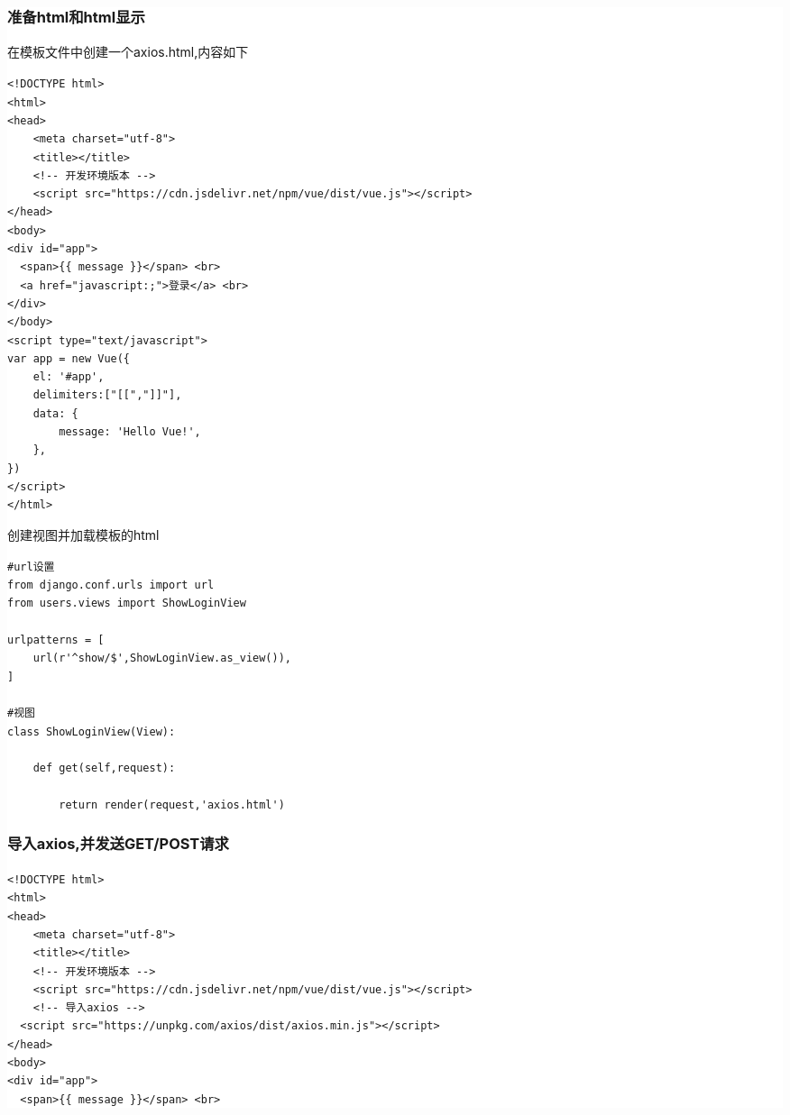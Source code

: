 ### 准备html和html显示

在模板文件中创建一个axios.html,内容如下

```
<!DOCTYPE html>
<html>
<head>
    <meta charset="utf-8">
    <title></title>
    <!-- 开发环境版本 -->
    <script src="https://cdn.jsdelivr.net/npm/vue/dist/vue.js"></script>
</head>
<body>
<div id="app">
  <span>{{ message }}</span> <br>
  <a href="javascript:;">登录</a> <br>
</div>
</body>
<script type="text/javascript">
var app = new Vue({
    el: '#app',
    delimiters:["[[","]]"],
    data: {
        message: 'Hello Vue!',
    },
})
</script>
</html>
```

创建视图并加载模板的html

```
#url设置
from django.conf.urls import url
from users.views import ShowLoginView

urlpatterns = [
    url(r'^show/$',ShowLoginView.as_view()),
]

#视图
class ShowLoginView(View):

    def get(self,request):

        return render(request,'axios.html')
```

### 导入axios,并发送GET/POST请求

```
<!DOCTYPE html>
<html>
<head>
    <meta charset="utf-8">
    <title></title>
    <!-- 开发环境版本 -->
    <script src="https://cdn.jsdelivr.net/npm/vue/dist/vue.js"></script>
    <!-- 导入axios -->
  <script src="https://unpkg.com/axios/dist/axios.min.js"></script>
</head>
<body>
<div id="app">
  <span>{{ message }}</span> <br>
```